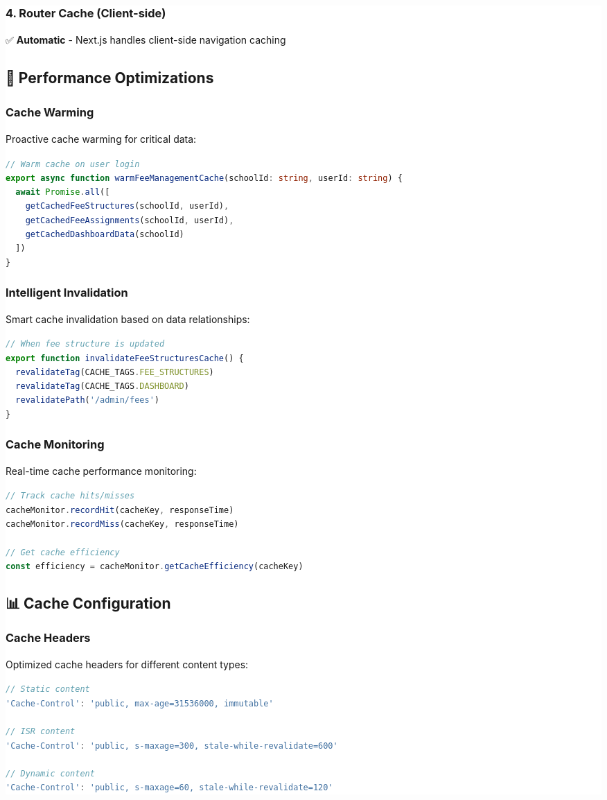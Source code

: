 ```typescript
```

### **4. Router Cache (Client-side)**
✅ **Automatic** - Next.js handles client-side navigation caching

## 🚀 **Performance Optimizations**

### **Cache Warming**
Proactive cache warming for critical data:

```typescript
// Warm cache on user login
export async function warmFeeManagementCache(schoolId: string, userId: string) {
  await Promise.all([
    getCachedFeeStructures(schoolId, userId),
    getCachedFeeAssignments(schoolId, userId),
    getCachedDashboardData(schoolId)
  ])
}
```

### **Intelligent Invalidation**
Smart cache invalidation based on data relationships:

```typescript
// When fee structure is updated
export function invalidateFeeStructuresCache() {
  revalidateTag(CACHE_TAGS.FEE_STRUCTURES)
  revalidateTag(CACHE_TAGS.DASHBOARD)
  revalidatePath('/admin/fees')
}
```

### **Cache Monitoring**
Real-time cache performance monitoring:

```typescript
// Track cache hits/misses
cacheMonitor.recordHit(cacheKey, responseTime)
cacheMonitor.recordMiss(cacheKey, responseTime)

// Get cache efficiency
const efficiency = cacheMonitor.getCacheEfficiency(cacheKey)
```

## 📊 **Cache Configuration**

### **Cache Headers**
Optimized cache headers for different content types:

```typescript
// Static content
'Cache-Control': 'public, max-age=31536000, immutable'

// ISR content
'Cache-Control': 'public, s-maxage=300, stale-while-revalidate=600'

// Dynamic content
'Cache-Control': 'public, s-maxage=60, stale-while-revalidate=120'
```
